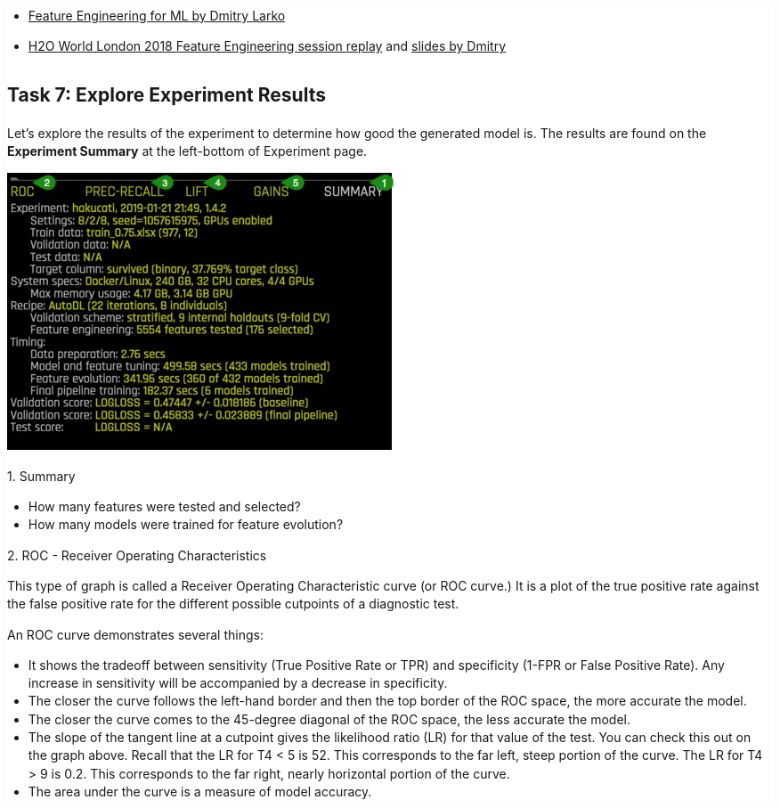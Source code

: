 - [Feature Engineering for ML by Dmitry Larko](https://www.youtube.com/playlist?list=PLrsf4weWJKynQBvh0i-YxDDVqCcIrF28o) 

- [H2O World London 2018 Feature Engineering session replay](https://www.youtube.com/watch?v=d6UMEmeXB6o ) and [slides  by Dmitry](https://www.slideshare.net/0xdata/feature-engineering-in-h2o-driverless-ai-dmitry-larko-h2o-ai-world-london-2018 ) 

## Task 7: Explore Experiment Results

Let’s explore the results of the experiment to determine how good the generated model is. The results are found on the **Experiment Summary** at the left-bottom of Experiment page.

![experiment-summary-expanded](assets/experiment-summary-expanded.jpg)

1\. Summary

- How many features were tested and selected?
- How many models were trained for feature evolution?

2\. ROC - Receiver Operating Characteristics

This type of graph is called a Receiver Operating Characteristic curve (or ROC curve.) It is a plot of the true positive rate against the false positive rate for the different possible cutpoints of a diagnostic test.

An ROC curve demonstrates several things:

- It shows the tradeoff between sensitivity (True Positive Rate or TPR) and specificity (1-FPR or False Positive Rate). Any increase in sensitivity will be accompanied by a decrease in specificity.
- The closer the curve follows the left-hand border and then the top border of the ROC space, the more accurate the model.
- The closer the curve comes to the 45-degree diagonal of the ROC space, the less accurate the model.
- The slope of the tangent line at a cutpoint gives the likelihood ratio (LR) for that value of the test. You can check this out on the graph above. Recall that the LR for T4 < 5 is 52. This corresponds to the far left, steep portion of the curve. The LR for T4 > 9 is 0.2. This corresponds to the far right, nearly horizontal portion of the curve.
- The area under the curve is a measure of model accuracy. 
